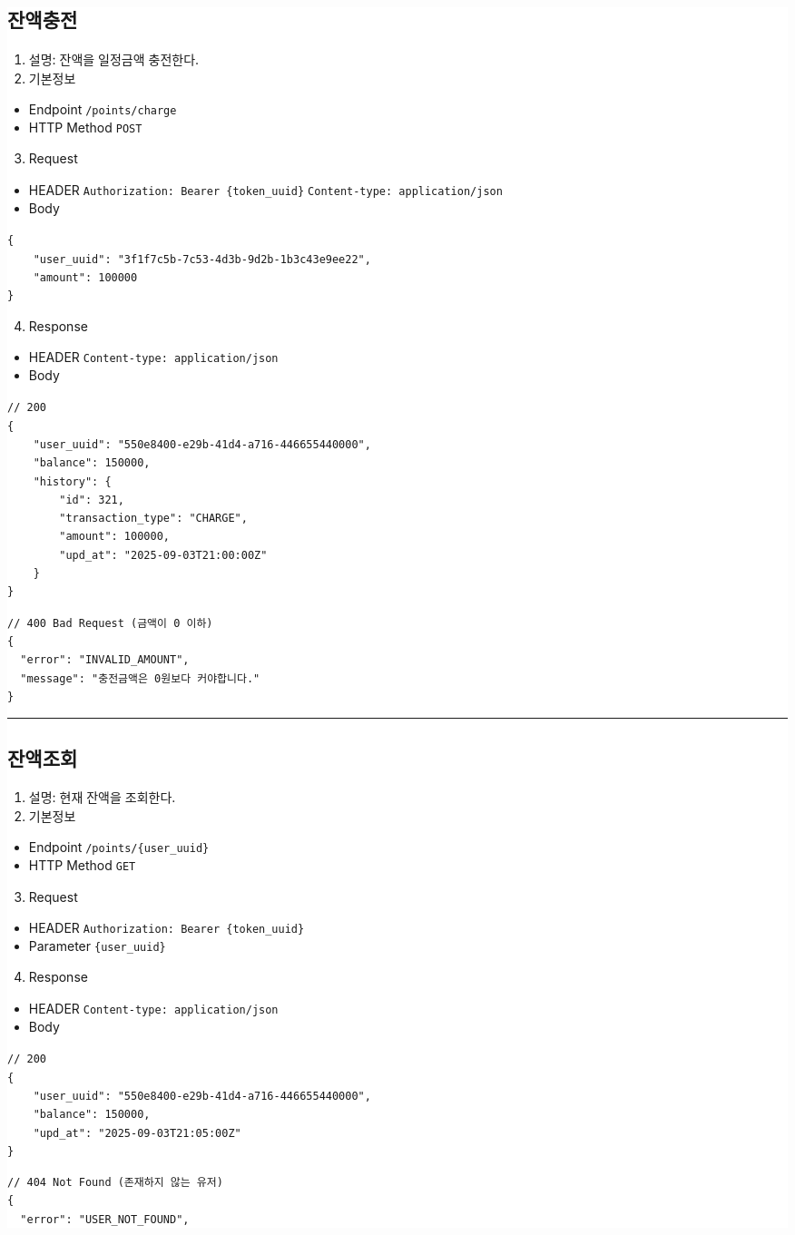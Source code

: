 ## 잔액충전
1. 설명: 잔액을 일정금액 충전한다.
2. 기본정보
- Endpoint ```/points/charge```
- HTTP Method ```POST```
3. Request
- HEADER
  ```Authorization: Bearer {token_uuid}```
  ```Content-type: application/json```
- Body
```commandline
{
    "user_uuid": "3f1f7c5b-7c53-4d3b-9d2b-1b3c43e9ee22",
    "amount": 100000
}
```
4. Response
- HEADER ```Content-type: application/json```
- Body
```commandline
// 200
{
    "user_uuid": "550e8400-e29b-41d4-a716-446655440000",
    "balance": 150000,
    "history": {
        "id": 321,
        "transaction_type": "CHARGE",
        "amount": 100000,
        "upd_at": "2025-09-03T21:00:00Z"
    }
}
```
```commandline
// 400 Bad Request (금액이 0 이하)
{
  "error": "INVALID_AMOUNT",
  "message": "충전금액은 0원보다 커야합니다."
}
```
---
## 잔액조회
1. 설명: 현재 잔액을 조회한다.
2. 기본정보
- Endpoint ```/points/{user_uuid}```
- HTTP Method ```GET```
3. Request
- HEADER ```Authorization: Bearer {token_uuid}```
- Parameter ```{user_uuid}```
4. Response
- HEADER ```Content-type: application/json```
- Body
```commandline
// 200
{
    "user_uuid": "550e8400-e29b-41d4-a716-446655440000",
    "balance": 150000,
    "upd_at": "2025-09-03T21:05:00Z"
}
```
```commandline
// 404 Not Found (존재하지 않는 유저)
{
  "error": "USER_NOT_FOUND",
```